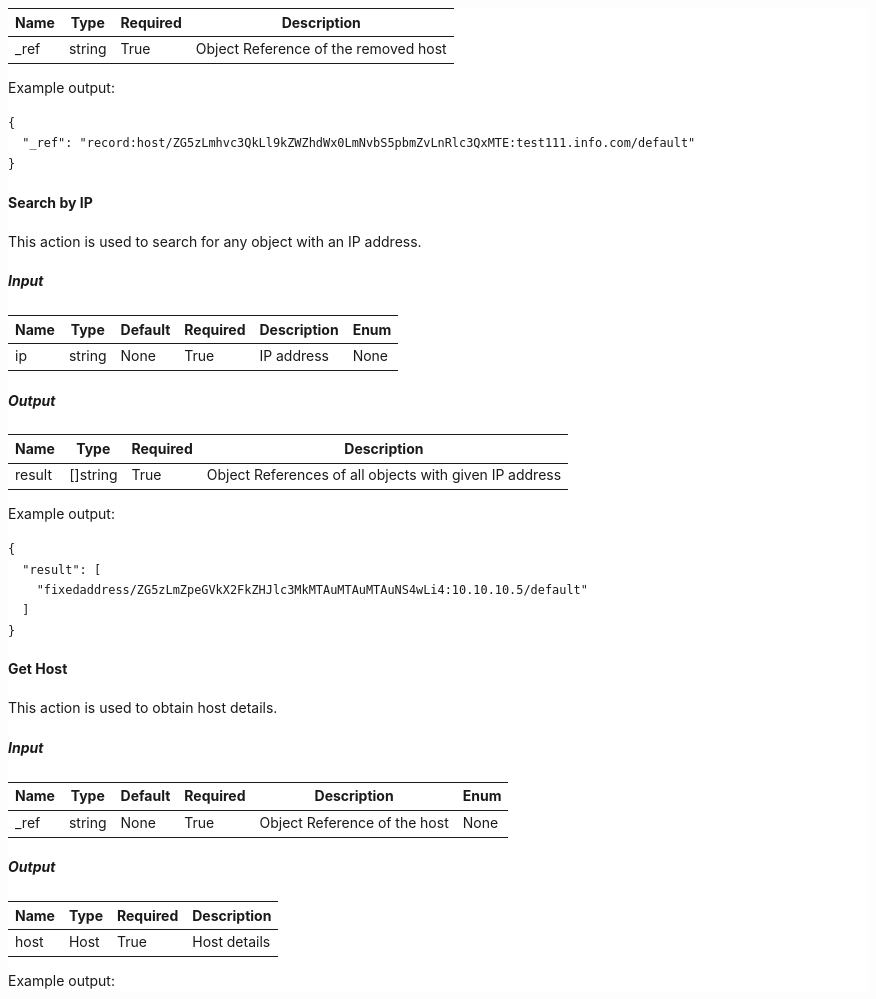 |Name|Type|Required|Description|
|----|----|--------|-----------|
|_ref|string|True|Object Reference of the removed host|

Example output:

```
{
  "_ref": "record:host/ZG5zLmhvc3QkLl9kZWZhdWx0LmNvbS5pbmZvLnRlc3QxMTE:test111.info.com/default"
}
```

#### Search by IP

This action is used to search for any object with an IP address.

##### Input

|Name|Type|Default|Required|Description|Enum|
|----|----|-------|--------|-----------|----|
|ip|string|None|True|IP address|None|

##### Output

|Name|Type|Required|Description|
|----|----|--------|-----------|
|result|[]string|True|Object References of all objects with given IP address|

Example output:

```
{
  "result": [
    "fixedaddress/ZG5zLmZpeGVkX2FkZHJlc3MkMTAuMTAuMTAuNS4wLi4:10.10.10.5/default"
  ]
}
```

#### Get Host

This action is used to obtain host details.

##### Input

|Name|Type|Default|Required|Description|Enum|
|----|----|-------|--------|-----------|----|
|_ref|string|None|True|Object Reference of the host|None|

##### Output

|Name|Type|Required|Description|
|----|----|--------|-----------|
|host|Host|True|Host details|

Example output:
